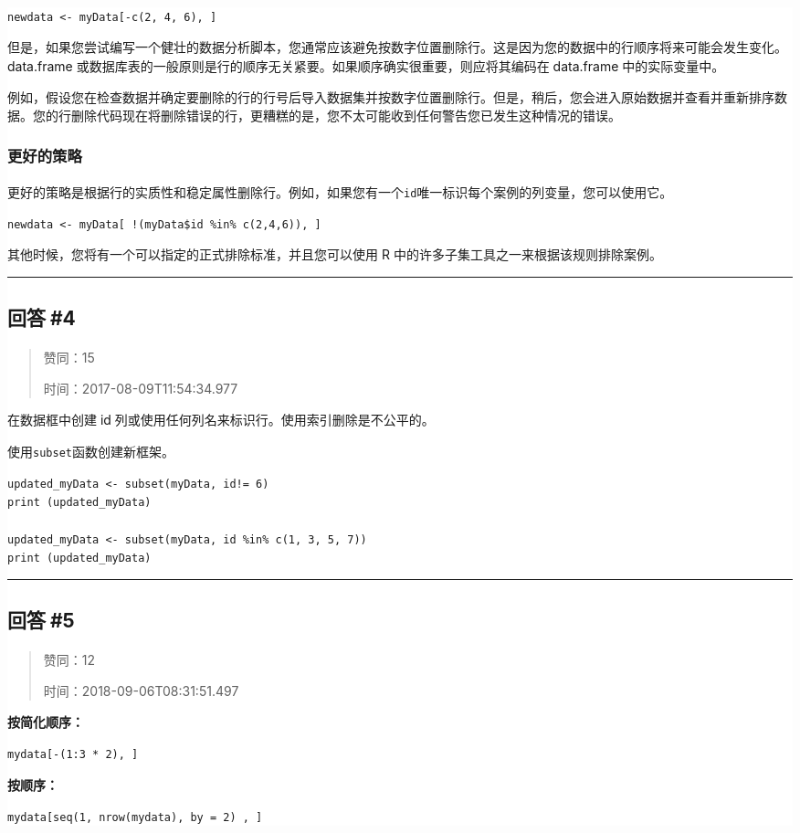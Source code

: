 ```
newdata <- myData[-c(2, 4, 6), ] 
```

但是，如果您尝试编写一个健壮的数据分析脚本，您通常应该避免按数字位置删除行。这是因为您的数据中的行顺序将来可能会发生变化。data.frame 或数据库表的一般原则是行的顺序无关紧要。如果顺序确实很重要，则应将其编码在 data.frame 中的实际变量中。

例如，假设您在检查数据并确定要删除的行的行号后导入数据集并按数字位置删除行。但是，稍后，您会进入原始数据并查看并重新排序数据。您的行删除代码现在将删除错误的行，更糟糕的是，您不太可能收到任何警告您已发生这种情况的错误。

### 更好的策略

更好的策略是根据行的实质性和稳定属性删除行。例如，如果您有一个`id`唯一标识每个案例的列变量，您可以使用它。

```
newdata <- myData[ !(myData$id %in% c(2,4,6)), ] 
```

其他时候，您将有一个可以指定的正式排除标准，并且您可以使用 R 中的许多子集工具之一来根据该规则排除案例。

* * *

## 回答 #4

> 赞同：15
> 
> 时间：2017-08-09T11:54:34.977

在数据框中创建 id 列或使用任何列名来标识行。使用索引删除是不公平的。

使用`subset`函数创建新框架。

```
updated_myData <- subset(myData, id!= 6)
print (updated_myData)

updated_myData <- subset(myData, id %in% c(1, 3, 5, 7))
print (updated_myData) 
```

* * *

## 回答 #5

> 赞同：12
> 
> 时间：2018-09-06T08:31:51.497

**按简化顺序：**

```
mydata[-(1:3 * 2), ] 
```

**按顺序：**

```
mydata[seq(1, nrow(mydata), by = 2) , ] 
```
